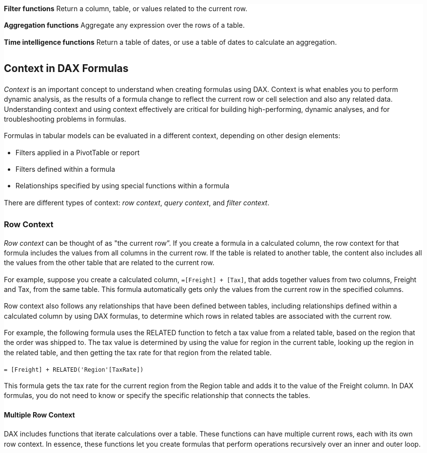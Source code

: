  **Filter functions** Return a column, table, or values related to the current row.  
  
 **Aggregation functions** Aggregate any expression over the rows of a table.  
  
 **Time intelligence functions** Return a table of dates, or use a table of dates to calculate an aggregation.  
  
##  <a name="bkmk_context"></a> Context in DAX Formulas  
 *Context* is an important concept to understand when creating formulas using DAX. Context is what enables you to perform dynamic analysis, as the results of a formula change to reflect the current row or cell selection and also any related data. Understanding context and using context effectively are critical for building high-performing, dynamic analyses, and for troubleshooting problems in formulas.  
  
 Formulas in tabular models can be evaluated in a different context, depending on other design elements:  
  
-   Filters applied in a PivotTable or report  
  
-   Filters defined within a formula  
  
-   Relationships specified by using special functions within a formula  
  
 There are different types of context: *row context*, *query context*, and *filter context*.  
  
###  <a name="bkmk_row_context"></a> Row Context  
 *Row context* can be thought of as "the current row”. If you create a formula in a calculated column, the row context for that formula includes the values from all columns in the current row. If the table is related to another table, the content also includes all the values from the other table that are related to the current row.  
  
 For example, suppose you create a calculated column, `=[Freight] + [Tax]`, that adds together values from two columns, Freight and Tax, from the same table. This formula automatically gets only the values from the current row in the specified columns.  
  
 Row context also follows any relationships that have been defined between tables, including relationships defined within a calculated column by using DAX formulas, to determine which rows in related tables are associated with the current row.  
  
 For example, the following formula uses the RELATED function to fetch a tax value from a related table, based on the region that the order was shipped to. The tax value is determined by using the value for region in the current table, looking up the region in the related table, and then getting the tax rate for that region from the related table.  
  
```  
= [Freight] + RELATED('Region'[TaxRate])  
```  
  
 This formula gets the tax rate for the current region from the Region table and adds it to the value of the Freight column. In DAX formulas, you do not need to know or specify the specific relationship that connects the tables.  
  
#### Multiple Row Context  
 DAX includes functions that iterate calculations over a table. These functions can have multiple current rows, each with its own row context.  In essence, these functions let you create formulas that perform operations recursively over an inner and outer loop.  
  